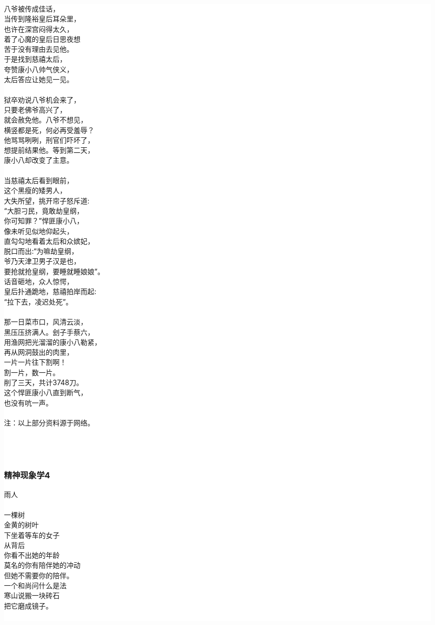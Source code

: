 八爷被传成佳话，  
当传到隆裕皇后耳朵里，  
也许在深宫闷得太久，  
着了心魔的皇后日思夜想  
苦于没有理由去见他。  
于是找到慈禧太后，  
夸赞康小八帅气侠义，  
太后答应让她见一见。  
　  
狱卒劝说八爷机会来了，  
只要老佛爷高兴了，  
就会赦免他。八爷不想见，  
横竖都是死，何必再受羞辱？  
他骂骂咧咧，刑官们吓坏了，  
想提前结果他。等到第二天，  
康小八却改变了主意。  
　  
当慈禧太后看到眼前，  
这个黑瘦的矮男人，  
大失所望，挑开帘子怒斥道:  
“大胆刁民，竟敢劫皇纲，  
你可知罪？”悍匪康小八，  
像未听见似地仰起头，  
直勾勾地看着太后和众嫔妃，  
脱口而出:“为嘛劫皇纲，  
爷乃天津卫男子汉是也，  
要抢就抢皇纲，要睡就睡娘娘”。  
话音砸地，众人惊愕，  
皇后扑通跪地，慈禧拍岸而起:  
“拉下去，凌迟处死”。  
　  
那一日菜市口，风清云淡，  
黑压压挤满人。刽子手蔡六，  
用渔网把光溜溜的康小八勒紧，  
再从网洞鼓出的肉里，  
一片一片往下割啊！  
割一片，数一片。  
削了三天，共计3748刀。  
这个悍匪康小八直到断气，  
也没有吭一声。  
　  
注：以上部分资料源于网络。  
　  
　  
　  
### 精神现象学4 
雨人  
　  
一棵树  
金黄的树叶  
下坐着等车的女子  
从背后  
你看不出她的年龄  
莫名的你有陪伴她的冲动  
但她不需要你的陪伴。  
一个和尚问什么是法  
寒山说搬一块砖石  
把它磨成镜子。  
　  